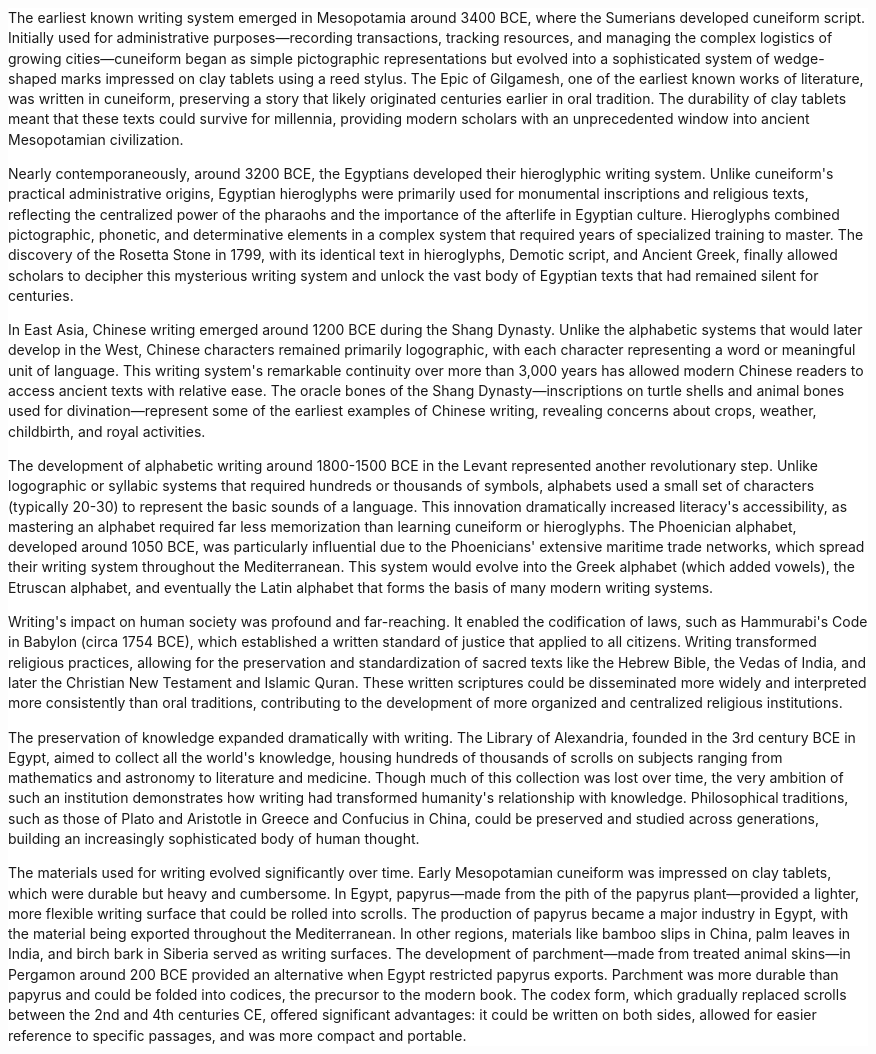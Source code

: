 The earliest known writing system emerged in Mesopotamia around 3400 BCE, where the Sumerians developed cuneiform script. Initially used for administrative purposes—recording transactions, tracking resources, and managing the complex logistics of growing cities—cuneiform began as simple pictographic representations but evolved into a sophisticated system of wedge-shaped marks impressed on clay tablets using a reed stylus. The Epic of Gilgamesh, one of the earliest known works of literature, was written in cuneiform, preserving a story that likely originated centuries earlier in oral tradition. The durability of clay tablets meant that these texts could survive for millennia, providing modern scholars with an unprecedented window into ancient Mesopotamian civilization.

Nearly contemporaneously, around 3200 BCE, the Egyptians developed their hieroglyphic writing system. Unlike cuneiform's practical administrative origins, Egyptian hieroglyphs were primarily used for monumental inscriptions and religious texts, reflecting the centralized power of the pharaohs and the importance of the afterlife in Egyptian culture. Hieroglyphs combined pictographic, phonetic, and determinative elements in a complex system that required years of specialized training to master. The discovery of the Rosetta Stone in 1799, with its identical text in hieroglyphs, Demotic script, and Ancient Greek, finally allowed scholars to decipher this mysterious writing system and unlock the vast body of Egyptian texts that had remained silent for centuries.

In East Asia, Chinese writing emerged around 1200 BCE during the Shang Dynasty. Unlike the alphabetic systems that would later develop in the West, Chinese characters remained primarily logographic, with each character representing a word or meaningful unit of language. This writing system's remarkable continuity over more than 3,000 years has allowed modern Chinese readers to access ancient texts with relative ease. The oracle bones of the Shang Dynasty—inscriptions on turtle shells and animal bones used for divination—represent some of the earliest examples of Chinese writing, revealing concerns about crops, weather, childbirth, and royal activities.

The development of alphabetic writing around 1800-1500 BCE in the Levant represented another revolutionary step. Unlike logographic or syllabic systems that required hundreds or thousands of symbols, alphabets used a small set of characters (typically 20-30) to represent the basic sounds of a language. This innovation dramatically increased literacy's accessibility, as mastering an alphabet required far less memorization than learning cuneiform or hieroglyphs. The Phoenician alphabet, developed around 1050 BCE, was particularly influential due to the Phoenicians' extensive maritime trade networks, which spread their writing system throughout the Mediterranean. This system would evolve into the Greek alphabet (which added vowels), the Etruscan alphabet, and eventually the Latin alphabet that forms the basis of many modern writing systems.

Writing's impact on human society was profound and far-reaching. It enabled the codification of laws, such as Hammurabi's Code in Babylon (circa 1754 BCE), which established a written standard of justice that applied to all citizens. Writing transformed religious practices, allowing for the preservation and standardization of sacred texts like the Hebrew Bible, the Vedas of India, and later the Christian New Testament and Islamic Quran. These written scriptures could be disseminated more widely and interpreted more consistently than oral traditions, contributing to the development of more organized and centralized religious institutions.

The preservation of knowledge expanded dramatically with writing. The Library of Alexandria, founded in the 3rd century BCE in Egypt, aimed to collect all the world's knowledge, housing hundreds of thousands of scrolls on subjects ranging from mathematics and astronomy to literature and medicine. Though much of this collection was lost over time, the very ambition of such an institution demonstrates how writing had transformed humanity's relationship with knowledge. Philosophical traditions, such as those of Plato and Aristotle in Greece and Confucius in China, could be preserved and studied across generations, building an increasingly sophisticated body of human thought.

The materials used for writing evolved significantly over time. Early Mesopotamian cuneiform was impressed on clay tablets, which were durable but heavy and cumbersome. In Egypt, papyrus—made from the pith of the papyrus plant—provided a lighter, more flexible writing surface that could be rolled into scrolls. The production of papyrus became a major industry in Egypt, with the material being exported throughout the Mediterranean. In other regions, materials like bamboo slips in China, palm leaves in India, and birch bark in Siberia served as writing surfaces. The development of parchment—made from treated animal skins—in Pergamon around 200 BCE provided an alternative when Egypt restricted papyrus exports. Parchment was more durable than papyrus and could be folded into codices, the precursor to the modern book. The codex form, which gradually replaced scrolls between the 2nd and 4th centuries CE, offered significant advantages: it could be written on both sides, allowed for easier reference to specific passages, and was more compact and portable.
